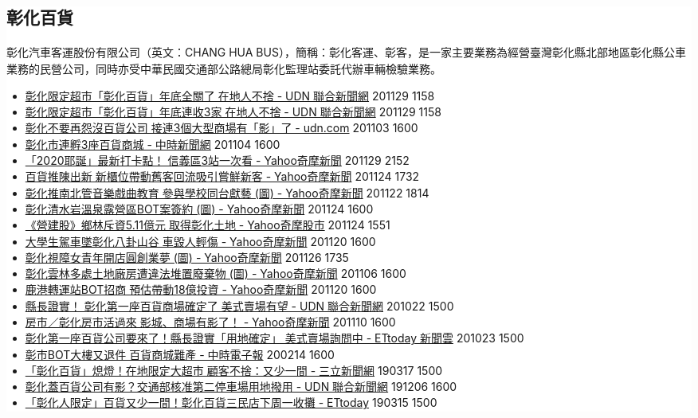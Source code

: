 ## 彰化百貨

彰化汽車客運股份有限公司（英文：CHANG HUA BUS），簡稱：彰化客運、彰客，是一家主要業務為經營臺灣彰化縣北部地區彰化縣公車業務的民營公司，同時亦受中華民國交通部公路總局彰化監理站委託代辦車輛檢驗業務。
- [彰化限定超市「彰化百貨」年底全關了 在地人不捨 - UDN 聯合新聞網](https://udn.com/news/story/7325/5052005 "彰化限定超市「彰化百貨」年底全關了 在地人不捨 - UDN 聯合新聞網") 201129 1158
- [彰化限定超市「彰化百貨」年底連收3家 在地人不捨 - UDN 聯合新聞網](https://udn.com/news/story/7325/5052005?from=udn-catelistnews_ch2 "彰化限定超市「彰化百貨」年底連收3家 在地人不捨 - UDN 聯合新聞網") 201129 1158
- [彰化不要再怨沒百貨公司 接連3個大型商場有「影」了 - udn.com](https://udn.com/news/story/7325/4984773 "彰化不要再怨沒百貨公司 接連3個大型商場有「影」了 - udn.com") 201103 1600
- [彰化市連孵3座百貨商城 - 中時新聞網](https://www.chinatimes.com/newspapers/20201104000621-260107 "彰化市連孵3座百貨商城 - 中時新聞網") 201104 1600
- [「2020耶誕」最新打卡點！ 信義區3站一次看 - Yahoo奇摩新聞](https://tw.news.yahoo.com/2020%E8%80%B6%E8%AA%95-%E6%9C%80%E6%96%B0%E6%89%93%E5%8D%A1%E9%BB%9E-%E4%BF%A1%E7%BE%A9%E5%8D%803%E7%AB%99-%E6%AC%A1%E7%9C%8B-135246934.html "「2020耶誕」最新打卡點！ 信義區3站一次看 - Yahoo奇摩新聞") 201129 2152
- [百貨推陳出新 新櫃位帶動舊客回流吸引嘗鮮新客 - Yahoo奇摩新聞](https://tw.news.yahoo.com/%E7%99%BE%E8%B2%A8%E6%8E%A8%E9%99%B3%E5%87%BA%E6%96%B0-%E6%96%B0%E6%AB%83%E4%BD%8D%E5%B8%B6%E5%8B%95%E8%88%8A%E5%AE%A2%E5%9B%9E%E6%B5%81%E5%90%B8%E5%BC%95%E5%98%97%E9%AE%AE%E6%96%B0%E5%AE%A2-093202159.html "百貨推陳出新 新櫃位帶動舊客回流吸引嘗鮮新客 - Yahoo奇摩新聞") 201124 1732
- [彰化推南北管音樂戲曲教育 參與學校同台獻藝 (圖) - Yahoo奇摩新聞](https://tw.news.yahoo.com/%E5%BD%B0%E5%8C%96%E6%8E%A8%E5%8D%97%E5%8C%97%E7%AE%A1%E9%9F%B3%E6%A8%82%E6%88%B2%E6%9B%B2%E6%95%99%E8%82%B2-%E5%8F%83%E8%88%87%E5%AD%B8%E6%A0%A1%E5%90%8C%E5%8F%B0%E7%8D%BB%E8%97%9D-%E5%9C%96-101453712.html "彰化推南北管音樂戲曲教育 參與學校同台獻藝 (圖) - Yahoo奇摩新聞") 201122 1814
- [彰化清水岩溫泉露營區BOT案簽約 (圖) - Yahoo奇摩新聞](https://tw.news.yahoo.com/%E5%BD%B0%E5%8C%96%E6%B8%85%E6%B0%B4%E5%B2%A9%E6%BA%AB%E6%B3%89%E9%9C%B2%E7%87%9F%E5%8D%80bot%E6%A1%88%E7%B0%BD%E7%B4%84-%E5%9C%96-080040282.html "彰化清水岩溫泉露營區BOT案簽約 (圖) - Yahoo奇摩新聞") 201124 1600
- [《營建股》鄉林斥資5.11億元 取得彰化土地 - Yahoo奇摩股市](https://tw.stock.yahoo.com/news/%E7%87%9F%E5%BB%BA%E8%82%A1-%E9%84%89%E6%9E%97%E6%96%A5%E8%B3%875-11%E5%84%84%E5%85%83-%E5%8F%96%E5%BE%97%E5%BD%B0%E5%8C%96%E5%9C%9F%E5%9C%B0-075151924.html "《營建股》鄉林斥資5.11億元 取得彰化土地 - Yahoo奇摩股市") 201124 1551
- [大學生駕車墜彰化八卦山谷 車毀人輕傷 - Yahoo奇摩新聞](https://tw.news.yahoo.com/%E5%A4%A7%E5%AD%B8%E7%94%9F%E9%A7%95%E8%BB%8A%E5%A2%9C%E5%BD%B0%E5%8C%96%E5%85%AB%E5%8D%A6%E5%B1%B1%E8%B0%B7-%E8%BB%8A%E6%AF%80%E4%BA%BA%E8%BC%95%E5%82%B7-050436618.html "大學生駕車墜彰化八卦山谷 車毀人輕傷 - Yahoo奇摩新聞") 201120 1600
- [彰化視障女青年開店圓創業夢 (圖) - Yahoo奇摩新聞](https://tw.news.yahoo.com/%E5%BD%B0%E5%8C%96%E8%A6%96%E9%9A%9C%E5%A5%B3%E9%9D%92%E5%B9%B4%E9%96%8B%E5%BA%97%E5%9C%93%E5%89%B5%E6%A5%AD%E5%A4%A2-%E5%9C%96-093535024.html "彰化視障女青年開店圓創業夢 (圖) - Yahoo奇摩新聞") 201126 1735
- [彰化雲林多處土地廠房遭違法堆置廢棄物 (圖) - Yahoo奇摩新聞](https://tw.news.yahoo.com/%E5%BD%B0%E5%8C%96%E9%9B%B2%E6%9E%97%E5%A4%9A%E8%99%95%E5%9C%9F%E5%9C%B0%E5%BB%A0%E6%88%BF%E9%81%AD%E9%81%95%E6%B3%95%E5%A0%86%E7%BD%AE%E5%BB%A2%E6%A3%84%E7%89%A9-%E5%9C%96-081155720.html "彰化雲林多處土地廠房遭違法堆置廢棄物 (圖) - Yahoo奇摩新聞") 201106 1600
- [鹿港轉運站BOT招商 預估帶動18億投資 - Yahoo奇摩新聞](https://tw.news.yahoo.com/%E9%B9%BF%E6%B8%AF%E8%BD%89%E9%81%8B%E7%AB%99bot%E6%8B%9B%E5%95%86-%E9%A0%90%E4%BC%B0%E5%B8%B6%E5%8B%9518%E5%84%84%E6%8A%95%E8%B3%87-044327397.html "鹿港轉運站BOT招商 預估帶動18億投資 - Yahoo奇摩新聞") 201120 1600
- [縣長證實！ 彰化第一座百貨商場確定了 美式賣場有望 - UDN 聯合新聞網](https://udn.com/news/story/7325/4954867 "縣長證實！ 彰化第一座百貨商場確定了 美式賣場有望 - UDN 聯合新聞網") 201022 1500
- [房市／彰化房市活過來 影城、商場有影了！ - Yahoo奇摩新聞](https://tw.news.yahoo.com/%E6%88%BF%E5%B8%82-%E5%BD%B0%E5%8C%96%E6%88%BF%E5%B8%82%E6%B4%BB%E9%81%8E%E4%BE%86-%E5%BD%B1%E5%9F%8E-%E5%95%86%E5%A0%B4%E6%9C%89%E5%BD%B1%E4%BA%86-003000256.html "房市／彰化房市活過來 影城、商場有影了！ - Yahoo奇摩新聞") 201110 1600
- [彰化第一座百貨公司要來了！縣長證實「用地確定」 美式賣場詢問中 - ETtoday 新聞雲](https://www.ettoday.net/news/20201023/1837791.htm "彰化第一座百貨公司要來了！縣長證實「用地確定」 美式賣場詢問中 - ETtoday 新聞雲") 201023 1500
- [彰市BOT大樓又退件 百貨商城難產 - 中時電子報](https://www.chinatimes.com/newspapers/20200214000638-260107 "彰市BOT大樓又退件 百貨商城難產 - 中時電子報") 200214 1600
- [「彰化百貨」熄燈！在地限定大超市 顧客不捨：又少一間 - 三立新聞網](https://www.setn.com/News.aspx?NewsID=513270 "「彰化百貨」熄燈！在地限定大超市 顧客不捨：又少一間 - 三立新聞網") 190317 1500
- [彰化蓋百貨公司有影？交通部核准第二停車場用地撥用 - UDN 聯合新聞網](https://udn.com/news/story/7325/4209636 "彰化蓋百貨公司有影？交通部核准第二停車場用地撥用 - UDN 聯合新聞網") 191206 1600
- [「彰化人限定」百貨又少一間！彰化百貨三民店下周一收攤 - ETtoday](https://house.ettoday.net/news/1400398 "「彰化人限定」百貨又少一間！彰化百貨三民店下周一收攤 - ETtoday") 190315 1500
